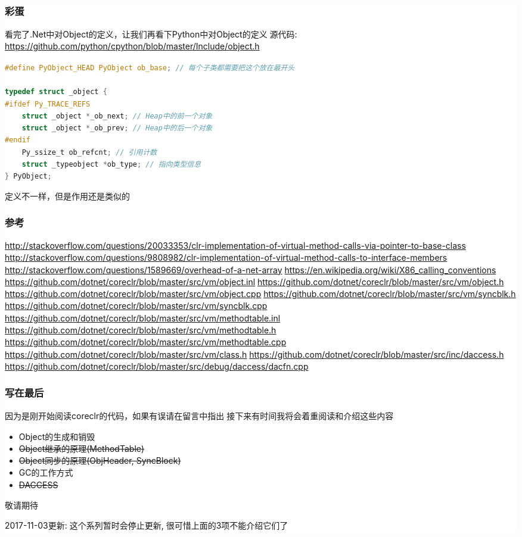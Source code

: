 ### 彩蛋

看完了.Net中对Object的定义，让我们再看下Python中对Object的定义
源代码: https://github.com/python/cpython/blob/master/Include/object.h
``` c
#define PyObject_HEAD PyObject ob_base; // 每个子类都需要把这个放在最开头

typedef struct _object {
#ifdef Py_TRACE_REFS
	struct _object *_ob_next; // Heap中的前一个对象
	struct _object *_ob_prev; // Heap中的后一个对象
#endif
	Py_ssize_t ob_refcnt; // 引用计数
	struct _typeobject *ob_type; // 指向类型信息
} PyObject;
```

定义不一样，但是作用还是类似的

### 参考

http://stackoverflow.com/questions/20033353/clr-implementation-of-virtual-method-calls-via-pointer-to-base-class
http://stackoverflow.com/questions/9808982/clr-implementation-of-virtual-method-calls-to-interface-members
http://stackoverflow.com/questions/1589669/overhead-of-a-net-array
https://en.wikipedia.org/wiki/X86_calling_conventions
https://github.com/dotnet/coreclr/blob/master/src/vm/object.inl
https://github.com/dotnet/coreclr/blob/master/src/vm/object.h
https://github.com/dotnet/coreclr/blob/master/src/vm/object.cpp
https://github.com/dotnet/coreclr/blob/master/src/vm/syncblk.h
https://github.com/dotnet/coreclr/blob/master/src/vm/syncblk.cpp
https://github.com/dotnet/coreclr/blob/master/src/vm/methodtable.inl
https://github.com/dotnet/coreclr/blob/master/src/vm/methodtable.h
https://github.com/dotnet/coreclr/blob/master/src/vm/methodtable.cpp
https://github.com/dotnet/coreclr/blob/master/src/vm/class.h
https://github.com/dotnet/coreclr/blob/master/src/inc/daccess.h
https://github.com/dotnet/coreclr/blob/master/src/debug/daccess/dacfn.cpp

### 写在最后

因为是刚开始阅读coreclr的代码，如果有误请在留言中指出
接下来有时间我将会着重阅读和介绍这些内容

- Object的生成和销毁
- ~~Object继承的原理(MethodTable)~~
- ~~Object同步的原理(ObjHeader, SyncBlock)~~
- GC的工作方式
- ~~DACCESS~~

敬请期待

2017-11-03更新: 这个系列暂时会停止更新, 很可惜上面的3项不能介绍它们了